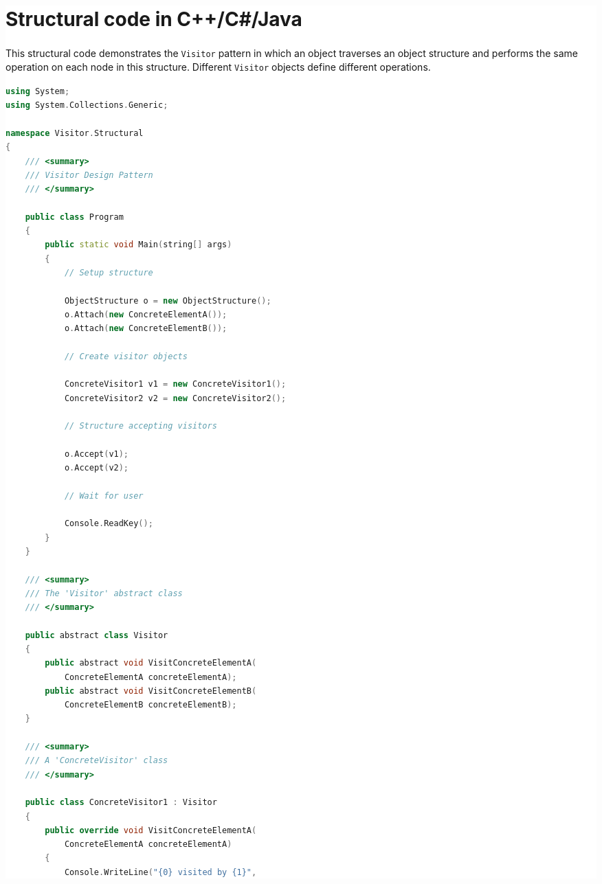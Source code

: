 # Structural code in C++/C#/Java
This structural code demonstrates the `Visitor` pattern in which an object traverses an object structure and performs the same operation on each node in this structure. Different `Visitor` objects define different operations.

```cpp
using System;
using System.Collections.Generic;

namespace Visitor.Structural
{
    /// <summary>
    /// Visitor Design Pattern
    /// </summary>

    public class Program
    {
        public static void Main(string[] args)
        {
            // Setup structure

            ObjectStructure o = new ObjectStructure();
            o.Attach(new ConcreteElementA());
            o.Attach(new ConcreteElementB());

            // Create visitor objects

            ConcreteVisitor1 v1 = new ConcreteVisitor1();
            ConcreteVisitor2 v2 = new ConcreteVisitor2();

            // Structure accepting visitors

            o.Accept(v1);
            o.Accept(v2);

            // Wait for user

            Console.ReadKey();
        }
    }

    /// <summary>
    /// The 'Visitor' abstract class
    /// </summary>

    public abstract class Visitor
    {
        public abstract void VisitConcreteElementA(
            ConcreteElementA concreteElementA);
        public abstract void VisitConcreteElementB(
            ConcreteElementB concreteElementB);
    }

    /// <summary>
    /// A 'ConcreteVisitor' class
    /// </summary>

    public class ConcreteVisitor1 : Visitor
    {
        public override void VisitConcreteElementA(
            ConcreteElementA concreteElementA)
        {
            Console.WriteLine("{0} visited by {1}",
```